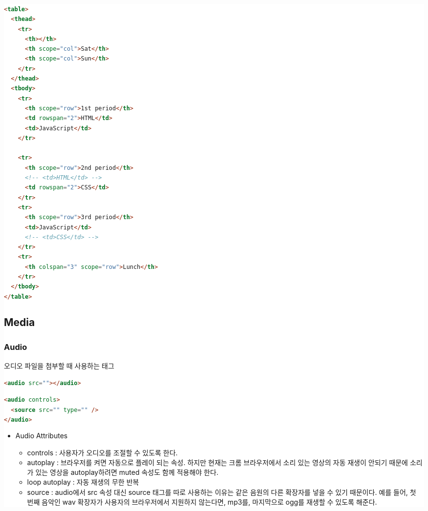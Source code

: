```html
<table>
  <thead>
    <tr>
      <th></th>
      <th scope="col">Sat</th>
      <th scope="col">Sun</th>
    </tr>
  </thead>
  <tbody>
    <tr>
      <th scope="row">1st period</th>
      <td rowspan="2">HTML</td>
      <td>JavaScript</td>
    </tr>

    <tr>
      <th scope="row">2nd period</th>
      <!-- <td>HTML</td> -->
      <td rowspan="2">CSS</td>
    </tr>
    <tr>
      <th scope="row">3rd period</th>
      <td>JavaScript</td>
      <!-- <td>CSS</td> -->
    </tr>
    <tr>
      <th colspan="3" scope="row">Lunch</th>
    </tr>
  </tbody>
</table>
```

## Media

### Audio

오디오 파일을 첨부할 때 사용하는 태그

```html
<audio src=""></audio>
```

```html
<audio controls>
  <source src="" type="" />
</audio>
```

- Audio Attributes

  - controls : 사용자가 오디오를 조절할 수 있도록 한다.
  - autoplay : 브라우저를 켜면 자동으로 플레이 되는 속성. 하지만 현재는 크롬 브라우저에서 소리 있는 영상의 자동 재생이 안되기 때문에 소리가 있는 영상을 autoplay하려면 muted 속성도 함께 적용해야 한다.
  - loop autoplay : 자동 재생의 무한 반복
  - source : audio에서 src 속성 대신 source 태그를 따로 사용하는 이유는 같은 음원의 다른 확장자를 넣을 수 있기 때문이다. 예를 들어, 첫 번째 음악인 wav 확장자가 사용자의 브라우저에서 지원하지 않는다면, mp3를, 마지막으로 ogg를 재생할 수 있도록 해준다.

